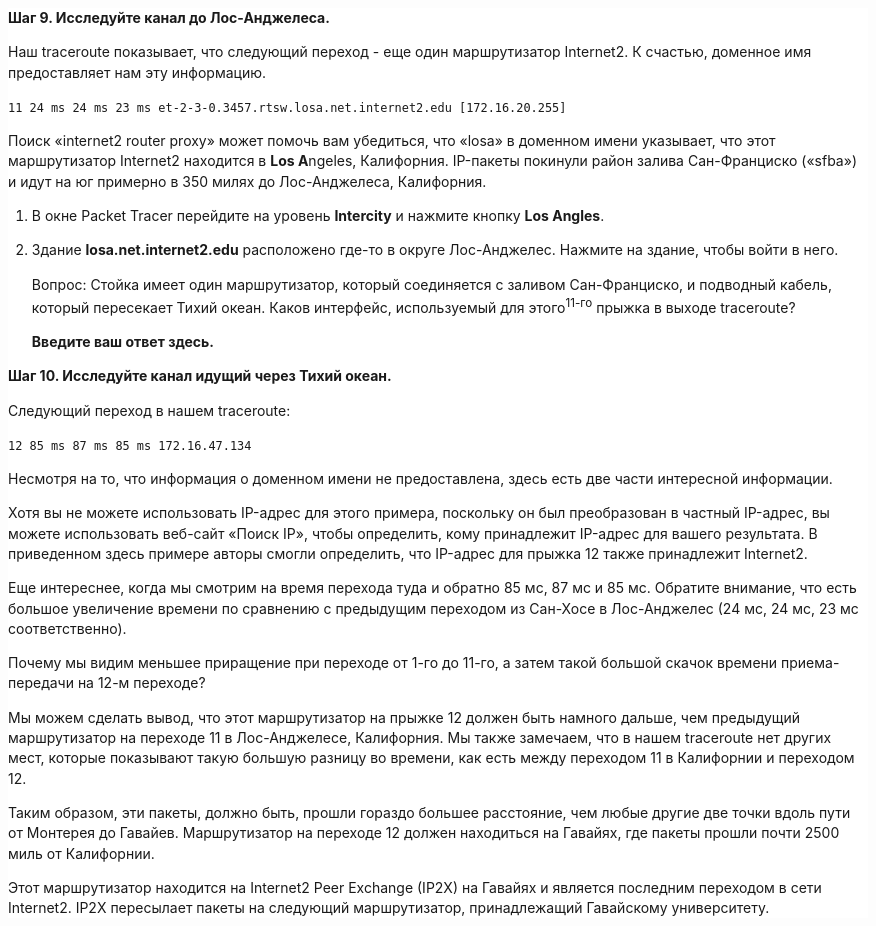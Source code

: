 **Шаг 9. Исследуйте канал до Лос-Анджелеса.**

Наш traceroute показывает, что следующий переход - еще один маршрутизатор Internet2. К счастью, доменное имя предоставляет нам эту информацию.

```
11 24 ms 24 ms 23 ms et-2-3-0.3457.rtsw.losa.net.internet2.edu [172.16.20.255]
```

Поиск «internet2 router proxy» может помочь вам убедиться, что «losa» в доменном имени указывает, что этот маршрутизатор Internet2 находится в **Los A**ngeles, Калифорния. IP-пакеты покинули район залива Сан-Франциско («sfba») и идут на юг примерно в 350 милях до Лос-Анджелеса, Калифорния.

1.  В окне Packet Tracer перейдите на уровень **Intercity** и нажмите кнопку **Los Angles**.

2.  Здание **losa.net.internet2.edu** расположено где-то в округе Лос-Анджелес. Нажмите на здание, чтобы войти в него.

    Вопрос: Стойка имеет один маршрутизатор, который соединяется с заливом Сан-Франциско, и подводный кабель, который пересекает Тихий океан. Каков интерфейс, используемый для этого<sup>11-го</sup> прыжка в выходе traceroute?

    **Введите ваш ответ здесь.**

**Шаг 10. Исследуйте канал идущий через Тихий океан.**

Следующий переход в нашем traceroute:

```
12 85 ms 87 ms 85 ms 172.16.47.134
```

Несмотря на то, что информация о доменном имени не предоставлена, здесь есть две части интересной информации.

Хотя вы не можете использовать IP-адрес для этого примера, поскольку он был преобразован в частный IP-адрес, вы можете использовать веб-сайт «Поиск IP», чтобы определить, кому принадлежит IP-адрес для вашего результата. В приведенном здесь примере авторы смогли определить, что IP-адрес для прыжка 12 также принадлежит Internet2.

Еще интереснее, когда мы смотрим на время перехода туда и обратно 85 мс, 87 мс и 85 мс. Обратите внимание, что есть большое увеличение времени по сравнению с предыдущим переходом из Сан-Хосе в Лос-Анджелес (24 мс, 24 мс, 23 мс соответственно).

Почему мы видим меньшее приращение при переходе от 1-го до 11-го, а затем такой большой скачок времени приема-передачи на 12-м переходе?

Мы можем сделать вывод, что этот маршрутизатор на прыжке 12 должен быть намного дальше, чем предыдущий маршрутизатор на переходе 11 в Лос-Анджелесе, Калифорния. Мы также замечаем, что в нашем traceroute нет других мест, которые показывают такую большую разницу во времени, как есть между переходом 11 в Калифорнии и переходом 12.

Таким образом, эти пакеты, должно быть, прошли гораздо большее расстояние, чем любые другие две точки вдоль пути от Монтерея до Гавайев. Маршрутизатор на переходе 12 должен находиться на Гавайях, где пакеты прошли почти 2500 миль от Калифорнии.

Этот маршрутизатор находится на Internet2 Peer Exchange (IP2X) на Гавайях и является последним переходом в сети Internet2. IP2X пересылает пакеты на следующий маршрутизатор, принадлежащий Гавайскому университету.
